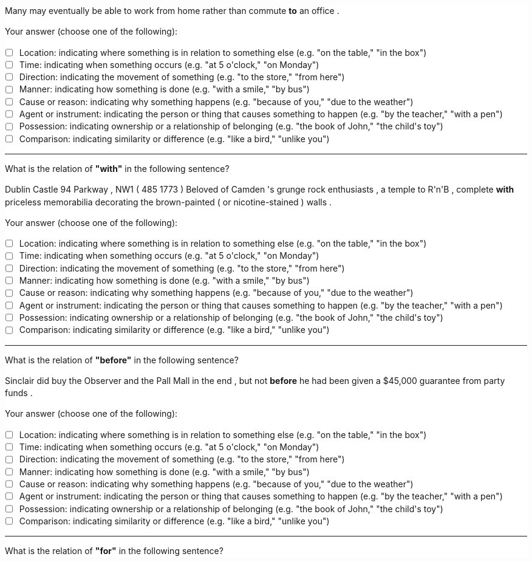 Many may eventually be able to work from home rather than commute **to** an office .

Your answer (choose one of the following): 
- [ ] Location: indicating where something is in relation to something else (e.g. "on the table," "in the box")
- [ ] Time: indicating when something occurs (e.g. "at 5 o'clock," "on Monday")
- [ ] Direction: indicating the movement of something (e.g. "to the store," "from here")
- [ ] Manner: indicating how something is done (e.g. "with a smile," "by bus")
- [ ] Cause or reason: indicating why something happens (e.g. "because of you," "due to the weather")
- [ ] Agent or instrument: indicating the person or thing that causes something to happen (e.g. "by the teacher," "with a pen")
- [ ] Possession: indicating ownership or a relationship of belonging (e.g. "the book of John," "the child's toy")
- [ ] Comparison: indicating similarity or difference (e.g. "like a bird," "unlike you")
----------------
What is the relation of **"with"** in the following sentence?

Dublin Castle 94 Parkway , NW1 ( 485 1773 ) Beloved of Camden 's grunge rock enthusiasts , a temple to R'n'B , complete **with** priceless memorabilia decorating the brown-painted ( or nicotine-stained ) walls .

Your answer (choose one of the following): 
- [ ] Location: indicating where something is in relation to something else (e.g. "on the table," "in the box")
- [ ] Time: indicating when something occurs (e.g. "at 5 o'clock," "on Monday")
- [ ] Direction: indicating the movement of something (e.g. "to the store," "from here")
- [ ] Manner: indicating how something is done (e.g. "with a smile," "by bus")
- [ ] Cause or reason: indicating why something happens (e.g. "because of you," "due to the weather")
- [ ] Agent or instrument: indicating the person or thing that causes something to happen (e.g. "by the teacher," "with a pen")
- [ ] Possession: indicating ownership or a relationship of belonging (e.g. "the book of John," "the child's toy")
- [ ] Comparison: indicating similarity or difference (e.g. "like a bird," "unlike you")
----------------
What is the relation of **"before"** in the following sentence?

Sinclair did buy the Observer and the Pall Mall in the end , but not **before** he had been given a $45,000 guarantee from party funds .

Your answer (choose one of the following): 
- [ ] Location: indicating where something is in relation to something else (e.g. "on the table," "in the box")
- [ ] Time: indicating when something occurs (e.g. "at 5 o'clock," "on Monday")
- [ ] Direction: indicating the movement of something (e.g. "to the store," "from here")
- [ ] Manner: indicating how something is done (e.g. "with a smile," "by bus")
- [ ] Cause or reason: indicating why something happens (e.g. "because of you," "due to the weather")
- [ ] Agent or instrument: indicating the person or thing that causes something to happen (e.g. "by the teacher," "with a pen")
- [ ] Possession: indicating ownership or a relationship of belonging (e.g. "the book of John," "the child's toy")
- [ ] Comparison: indicating similarity or difference (e.g. "like a bird," "unlike you")
----------------
What is the relation of **"for"** in the following sentence?
